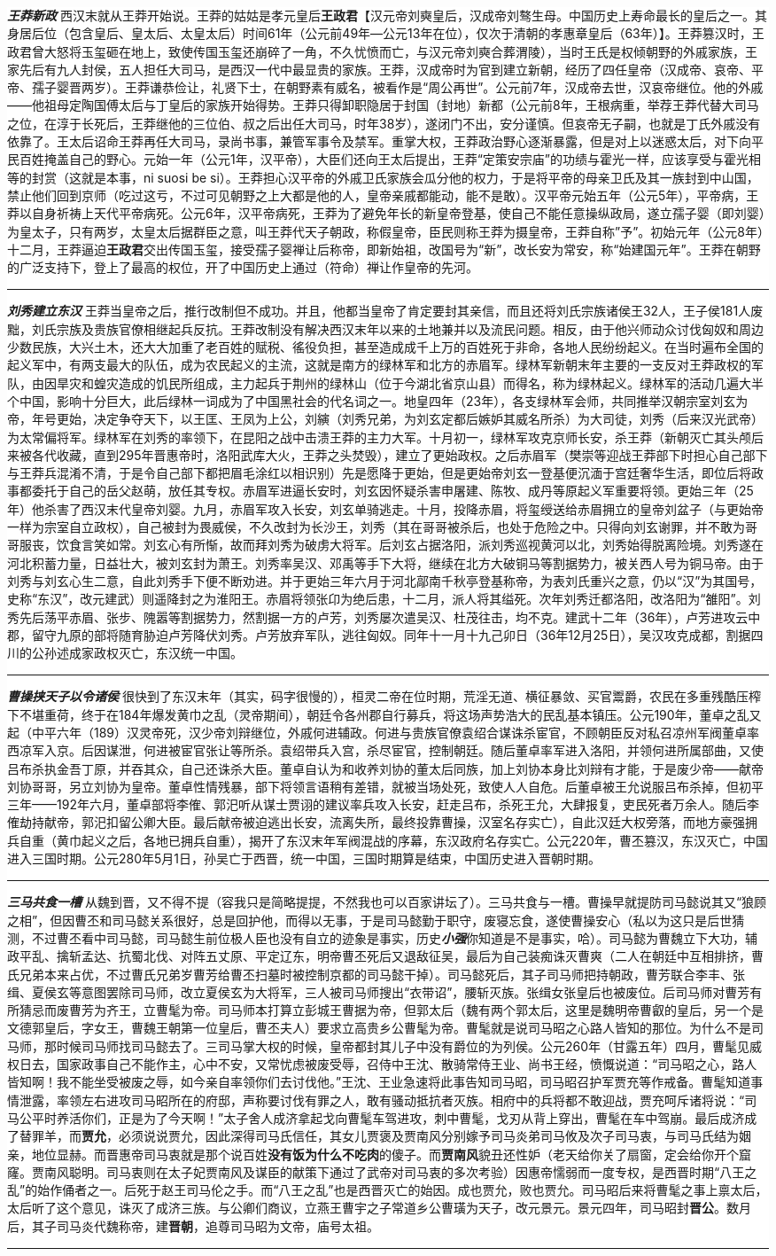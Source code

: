 ***王莽新政***
西汉末就从王莽开始说。王莽的姑姑是孝元皇后**王政君**【汉元帝刘奭皇后，汉成帝刘骜生母。中国历史上寿命最长的皇后之一。其身居后位（包含皇后、皇太后、太皇太后）时间61年（公元前49年—公元13年在位），仅次于清朝的孝惠章皇后（63年）】。王莽篡汉时，王政君曾大怒将玉玺砸在地上，致使传国玉玺还崩碎了一角，不久忧愤而亡，与汉元帝刘奭合葬渭陵），当时王氏是权倾朝野的外戚家族，王家先后有九人封侯，五人担任大司马，是西汉一代中最显贵的家族。王莽，汉成帝时为官到建立新朝，经历了四任皇帝（汉成帝、哀帝、平帝、孺子婴晋两岁）。王莽谦恭俭让，礼贤下士，在朝野素有威名，被看作是“周公再世”。公元前7年，汉成帝去世，汉哀帝继位。他的外戚——他祖母定陶国傅太后与丁皇后的家族开始得势。王莽只得卸职隐居于封国（封地）新都（公元前8年，王根病重，举荐王莽代替大司马之位，在淳于长死后，王莽继他的三位伯、叔之后出任大司马，时年38岁），遂闭门不出，安分谨慎。但哀帝无子嗣，也就是丁氏外戚没有依靠了。王太后诏命王莽再任大司马，录尚书事，兼管军事令及禁军。重掌大权，王莽政治野心逐渐暴露，但是对上以迷惑太后，对下向平民百姓掩盖自己的野心。元始一年（公元1年，汉平帝），大臣们还向王太后提出，王莽“定策安宗庙”的功绩与霍光一样，应该享受与霍光相等的封赏（这就是本事，ni suosi be si）。王莽担心汉平帝的外戚卫氏家族会瓜分他的权力，于是将平帝的母亲卫氏及其一族封到中山国，禁止他们回到京师（吃过这亏，不过可见朝野之上大都是他的人，皇帝亲戚都能动，能不是敢）。汉平帝元始五年（公元5年），平帝病，王莽以自身祈祷上天代平帝病死。公元6年，汉平帝病死，王莽为了避免年长的新皇帝登基，使自己不能任意操纵政局，遂立孺子婴（即刘婴）为皇太子，只有两岁，太皇太后据群臣之意，叫王莽代天子朝政，称假皇帝，臣民则称王莽为摄皇帝，王莽自称”予”。初始元年（公元8年）十二月，王莽逼迫**王政君**交出传国玉玺，接受孺子婴禅让后称帝，即新始祖，改国号为“新”，改长安为常安，称“始建国元年”。王莽在朝野的广泛支持下，登上了最高的权位，开了中国历史上通过（符命）禅让作皇帝的先河。

---

***刘秀建立东汉***
王莽当皇帝之后，推行改制但不成功。并且，他都当皇帝了肯定要封其亲信，而且还将刘氏宗族诸侯王32人，王子侯181人废黜，刘氏宗族及贵族官僚相继起兵反抗。王莽改制没有解决西汉末年以来的土地兼并以及流民问题。相反，由于他兴师动众讨伐匈奴和周边少数民族，大兴土木，还大大加重了老百姓的赋税、徭役负担，甚至造成成千上万的百姓死于非命，各地人民纷纷起义。在当时遍布全国的起义军中，有两支最大的队伍，成为农民起义的主流，这就是南方的绿林军和北方的赤眉军。绿林军新朝末年主要的一支反对王莽政权的军队，由因旱灾和蝗灾造成的饥民所组成，主力起兵于荆州的绿林山（位于今湖北省京山县）而得名，称为绿林起义。绿林军的活动几遍大半个中国，影响十分巨大，此后绿林一词成为了中国黑社会的代名词之一。地皇四年（23年），各支绿林军会师，共同推举汉朝宗室刘玄为帝，年号更始，决定争夺天下，以王匡、王凤为上公，刘縯（刘秀兄弟，为刘玄定都后嫉妒其威名所杀）为大司徒，刘秀（后来汉光武帝）为太常偏将军。绿林军在刘秀的率领下，在昆阳之战中击溃王莽的主力大军。十月初一，绿林军攻克京师长安，杀王莽（新朝灭亡其头颅后来被各代收藏，直到295年晋惠帝时，洛阳武库大火，王莽之头焚毁），建立了更始政权。之后赤眉军（樊崇等迎战王莽部下时担心自己部下与王莽兵混淆不清，于是令自己部下都把眉毛涂红以相识别）先是愿降于更始，但是更始帝刘玄一登基便沉湎于宫廷奢华生活，即位后将政事都委托于自己的岳父赵萌，放任其专权。赤眉军进逼长安时，刘玄因怀疑杀害申屠建、陈牧、成丹等原起义军重要将领。更始三年（25年）他杀害了西汉末代皇帝刘婴。九月，赤眉军攻入长安，刘玄单骑逃走。十月，投降赤眉，将玺绶送给赤眉拥立的皇帝刘盆子（与更始帝一样为宗室自立政权），自己被封为畏威侯，不久改封为长沙王，刘秀（其在哥哥被杀后，也处于危险之中。只得向刘玄谢罪，并不敢为哥哥服丧，饮食言笑如常。刘玄心有所惭，故而拜刘秀为破虏大将军。后刘玄占据洛阳，派刘秀巡视黄河以北，刘秀始得脱离险境。刘秀遂在河北积蓄力量，日益壮大，被刘玄封为萧王。刘秀率吴汉、邓禹等手下大将，继续在北方大破铜马等割据势力，被关西人号为铜马帝。由于刘秀与刘玄心生二意，自此刘秀手下便不断劝进。并于更始三年六月于河北鄗南千秋亭登基称帝，为表刘氏重兴之意，仍以“汉”为其国号，史称“东汉”，改元建武）则遥降封之为淮阳王。赤眉将领张卬为绝后患，十二月，派人将其缢死。次年刘秀迁都洛阳，改洛阳为“雒阳”。刘秀先后荡平赤眉、张步、隗嚣等割据势力，然割据一方的卢芳，刘秀屡次遣吴汉、杜茂往击，均不克。建武十二年（36年），卢芳进攻云中郡，留守九原的部将随育胁迫卢芳降伏刘秀。卢芳放弃军队，逃往匈奴。同年十一月十九己卯日（36年12月25日），吴汉攻克成都，割据四川的公孙述成家政权灭亡，东汉统一中国。

---

***曹操挟天子以令诸侯***
很快到了东汉末年（其实，码字很慢的），桓灵二帝在位时期，荒淫无道、横征暴敛、买官鬻爵，农民在多重残酷压榨下不堪重荷，终于在184年爆发黄巾之乱（灵帝期间），朝廷令各州郡自行募兵，将这场声势浩大的民乱基本镇压。公元190年，董卓之乱又起（中平六年（189）汉灵帝死，汉少帝刘辩继位，外戚何进辅政。何进与贵族官僚袁绍合谋诛杀宦官，不顾朝臣反对私召凉州军阀董卓率西凉军入京。后因谋泄，何进被宦官张让等所杀。袁绍带兵入宫，杀尽宦官，控制朝廷。随后董卓率军进入洛阳，并领何进所属部曲，又使吕布杀执金吾丁原，并吞其众，自己还诛杀大臣。董卓自认为和收养刘协的董太后同族，加上刘协本身比刘辩有才能，于是废少帝——献帝刘协哥哥，另立刘协为皇帝。董卓性情残暴，部下将领言语稍有差错，就被当场处死，致使人人自危。后董卓被王允说服吕布杀掉，但初平三年——192年六月，董卓部将李傕、郭汜听从谋士贾诩的建议率兵攻入长安，赶走吕布，杀死王允，大肆报复，吏民死者万余人。随后李傕劫持献帝，郭汜扣留公卿大臣。最后献帝被迫逃出长安，流离失所，最终投靠曹操，汉室名存实亡），自此汉廷大权旁落，而地方豪强拥兵自重（黄巾起义之后，各地已拥兵自重），揭开了东汉末年军阀混战的序幕，东汉政府名存实亡。公元220年，曹丕篡汉，东汉灭亡，中国进入三国时期。公元280年5月1日，孙吴亡于西晋，统一中国，三国时期算是结束，中国历史进入晋朝时期。

---

***三马共食一槽***
从魏到晋，又不得不提（容我只是简略提提，不然我也可以百家讲坛了）。三马共食与一槽。曹操早就提防司马懿说其又“狼顾之相”，但因曹丕和司马懿关系很好，总是回护他，而得以无事，于是司马懿勤于职守，废寝忘食，遂使曹操安心（私以为这只是后世猜测，不过曹丕看中司马懿，司马懿生前位极人臣也没有自立的迹象是事实，历史***小强***你知道是不是事实，哈）。司马懿为曹魏立下大功，辅政平乱、擒斩孟达、抗蜀北伐、对阵五丈原、平定辽东，明帝曹丕死后又退敌征吴，最后为自己装痴诛灭曹爽（二人在朝廷中互相排挤，曹氏兄弟本来占优，不过曹氏兄弟岁曹芳给曹丕扫墓时被控制京都的司马懿干掉）。司马懿死后，其子司马师把持朝政，曹芳联合李丰、张缉、夏侯玄等意图罢除司马师，改立夏侯玄为大将军，三人被司马师搜出“衣带诏”，腰斩灭族。张缉女张皇后也被废位。后司马师对曹芳有所猜忌而废曹芳为齐王，立曹髦为帝。司马师本打算立彭城王曹据为帝，但郭太后（魏有两个郭太后，这里是魏明帝曹叡的皇后，另一个是文德郭皇后，字女王，曹魏王朝第一位皇后，曹丕夫人）要求立高贵乡公曹髦为帝。曹髦就是说司马昭之心路人皆知的那位。为什么不是司马师，那时候司马师找司马懿去了。三司马掌大权的时候，皇帝都封其儿子中没有爵位的为列侯。公元260年（甘露五年）四月，曹髦见威权日去，国家政事自己不能作主，心中不安，又常忧虑被废受辱，召侍中王沈、散骑常侍王业、尚书王经，愤慨说道：“司马昭之心，路人皆知啊！我不能坐受被废之辱，如今亲自率领你们去讨伐他。”王沈、王业急速将此事告知司马昭，司马昭召护军贾充等作戒备。曹髦知道事情泄露，率领左右进攻司马昭所在的府邸，声称要讨伐有罪之人，敢有骚动抵抗者灭族。相府中的兵将都不敢迎战，贾充呵斥诸将说：“司马公平时养活你们，正是为了今天啊！”太子舍人成济拿起戈向曹髦车驾进攻，刺中曹髦，戈刃从背上穿出，曹髦在车中驾崩。最后成济成了替罪羊，而**贾允**，必须说说贾允，因此深得司马氏信任，其女儿贾褒及贾南风分别嫁予司马炎弟司马攸及次子司马衷，与司马氏结为姻亲，地位显赫。而晋惠帝司马衷就是那个说百姓**没有饭为什么不吃肉**的傻子。而**贾南风**貌丑还性妒（老天给你关了扇窗，定会给你开个窟窿。贾南风聪明。司马衷则在太子妃贾南风及谋臣的献策下通过了武帝对司马衷的多次考验）因惠帝懦弱而一度专权，是西晋时期“八王之乱”的始作俑者之一。后死于赵王司马伦之手。而“八王之乱”也是西晋灭亡的始因。成也贾允，败也贾允。司马昭后来将曹髦之事上禀太后，太后听了这个意见，诛灭了成济三族。与公卿们商议，立燕王曹宇之子常道乡公曹璜为天子，改元景元。景元四年，司马昭封**晋公**。数月后，其子司马炎代魏称帝，建**晋朝**，追尊司马昭为文帝，庙号太祖。

---